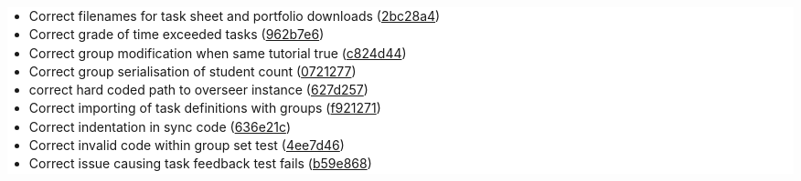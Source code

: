 * Correct filenames for task sheet and portfolio downloads ([2bc28a4](https://github.com/doubtfire-lms/doubtfire-deploy/commit/2bc28a4836b012bbde58e708a7304e9927b2220f))
* Correct grade of time exceeded tasks ([962b7e6](https://github.com/doubtfire-lms/doubtfire-deploy/commit/962b7e63497f42cf67916cdced19d3495fd91af2))
* Correct group modification when same tutorial true ([c824d44](https://github.com/doubtfire-lms/doubtfire-deploy/commit/c824d440308afc8f2a2155c9784ec89ed5565a0d))
* Correct group serialisation of student count ([0721277](https://github.com/doubtfire-lms/doubtfire-deploy/commit/072127766b182c30634530f78f754eeeb50fecf1))
* correct hard coded path to overseer instance ([627d257](https://github.com/doubtfire-lms/doubtfire-deploy/commit/627d2576616be6e7de52d17cc106deb1df105d35))
* Correct importing of task definitions with groups ([f921271](https://github.com/doubtfire-lms/doubtfire-deploy/commit/f921271402fc7415ee4228c1379809648c82942c))
* Correct indentation in sync code ([636e21c](https://github.com/doubtfire-lms/doubtfire-deploy/commit/636e21c231018515c2723c6b3722ea0da21f10ab))
* Correct invalid code within group set test ([4ee7d46](https://github.com/doubtfire-lms/doubtfire-deploy/commit/4ee7d46dad21273999481a2caa76e425c847ae08))
* Correct issue causing task feedback test fails ([b59e868](https://github.com/doubtfire-lms/doubtfire-deploy/commit/b59e868830e335cb3ea54b0a0ebae0b97f584c45))
